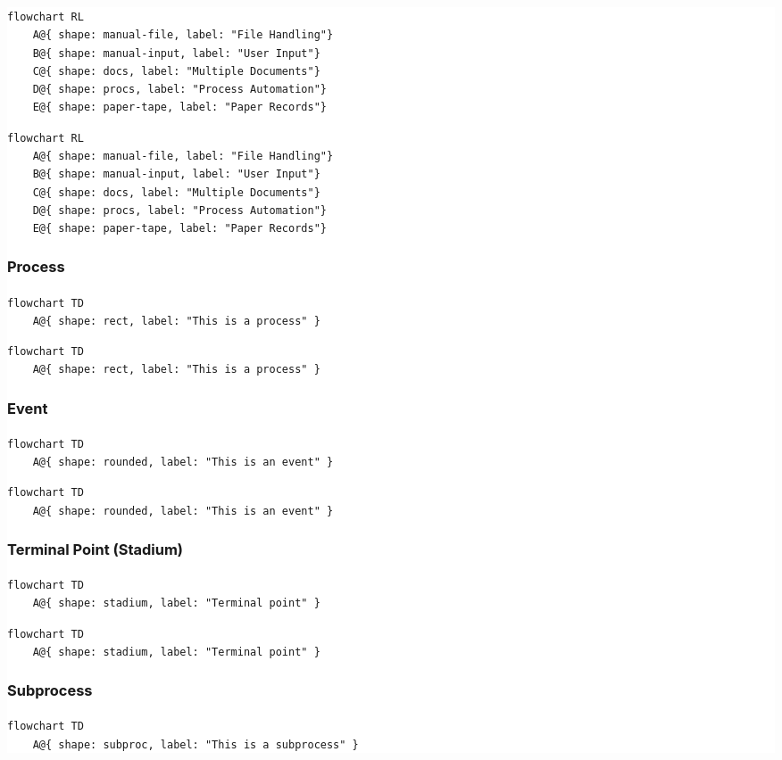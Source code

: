 ```mermaid-example
flowchart RL
    A@{ shape: manual-file, label: "File Handling"}
    B@{ shape: manual-input, label: "User Input"}
    C@{ shape: docs, label: "Multiple Documents"}
    D@{ shape: procs, label: "Process Automation"}
    E@{ shape: paper-tape, label: "Paper Records"}
```

```mermaid
flowchart RL
    A@{ shape: manual-file, label: "File Handling"}
    B@{ shape: manual-input, label: "User Input"}
    C@{ shape: docs, label: "Multiple Documents"}
    D@{ shape: procs, label: "Process Automation"}
    E@{ shape: paper-tape, label: "Paper Records"}
```

### Process

```mermaid-example
flowchart TD
    A@{ shape: rect, label: "This is a process" }
```

```mermaid
flowchart TD
    A@{ shape: rect, label: "This is a process" }
```

### Event

```mermaid-example
flowchart TD
    A@{ shape: rounded, label: "This is an event" }
```

```mermaid
flowchart TD
    A@{ shape: rounded, label: "This is an event" }
```

### Terminal Point (Stadium)

```mermaid-example
flowchart TD
    A@{ shape: stadium, label: "Terminal point" }
```

```mermaid
flowchart TD
    A@{ shape: stadium, label: "Terminal point" }
```

### Subprocess

```mermaid-example
flowchart TD
    A@{ shape: subproc, label: "This is a subprocess" }
```
